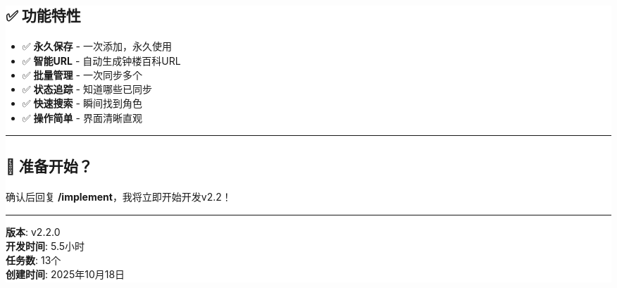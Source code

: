 
## ✅ 功能特性

- ✅ **永久保存** - 一次添加，永久使用
- ✅ **智能URL** - 自动生成钟楼百科URL
- ✅ **批量管理** - 一次同步多个
- ✅ **状态追踪** - 知道哪些已同步
- ✅ **快速搜索** - 瞬间找到角色
- ✅ **操作简单** - 界面清晰直观

---

## 🚀 准备开始？

确认后回复 **/implement**，我将立即开始开发v2.2！

---

**版本**: v2.2.0  
**开发时间**: 5.5小时  
**任务数**: 13个  
**创建时间**: 2025年10月18日

